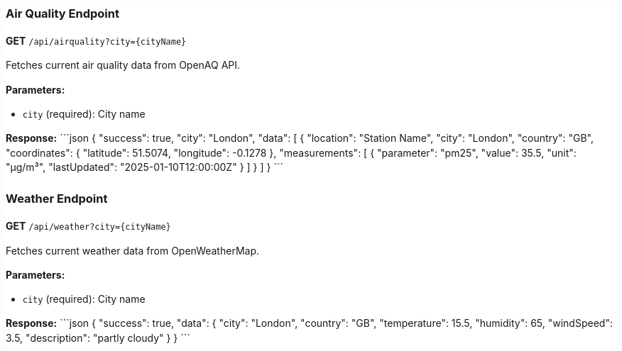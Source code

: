 ### Air Quality Endpoint

**GET** `/api/airquality?city={cityName}`

Fetches current air quality data from OpenAQ API.

**Parameters:**
- `city` (required): City name

**Response:**
\`\`\`json
{
  "success": true,
  "city": "London",
  "data": [
    {
      "location": "Station Name",
      "city": "London",
      "country": "GB",
      "coordinates": {
        "latitude": 51.5074,
        "longitude": -0.1278
      },
      "measurements": [
        {
          "parameter": "pm25",
          "value": 35.5,
          "unit": "µg/m³",
          "lastUpdated": "2025-01-10T12:00:00Z"
        }
      ]
    }
  ]
}
\`\`\`

### Weather Endpoint

**GET** `/api/weather?city={cityName}`

Fetches current weather data from OpenWeatherMap.

**Parameters:**
- `city` (required): City name

**Response:**
\`\`\`json
{
  "success": true,
  "data": {
    "city": "London",
    "country": "GB",
    "temperature": 15.5,
    "humidity": 65,
    "windSpeed": 3.5,
    "description": "partly cloudy"
  }
}
\`\`\`
